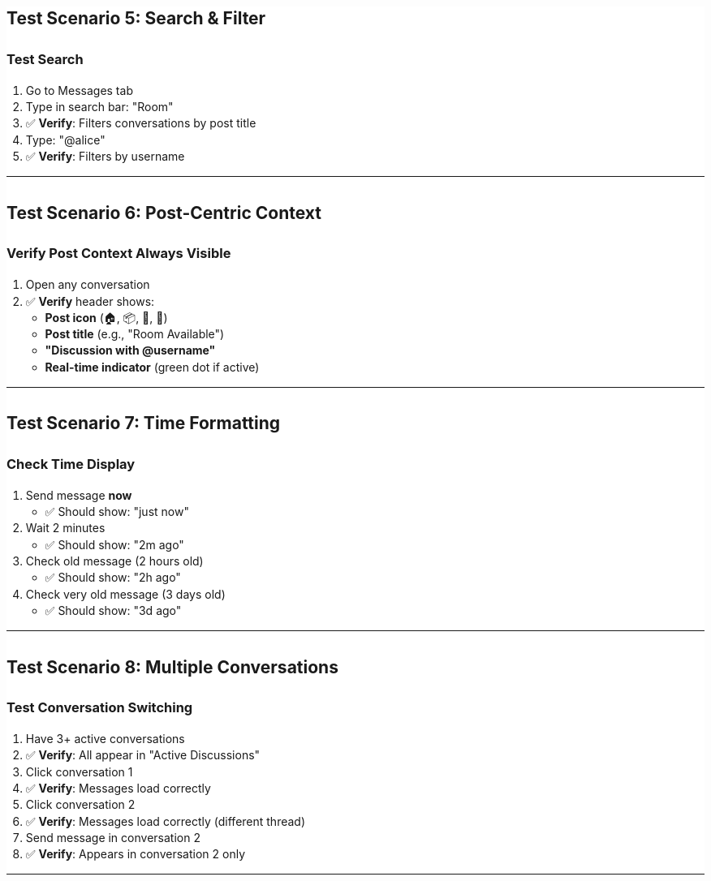 
## Test Scenario 5: Search & Filter

### Test Search
1. Go to Messages tab
2. Type in search bar: "Room"
3. ✅ **Verify**: Filters conversations by post title
4. Type: "@alice"
5. ✅ **Verify**: Filters by username

---

## Test Scenario 6: Post-Centric Context

### Verify Post Context Always Visible
1. Open any conversation
2. ✅ **Verify** header shows:
   - **Post icon** (🏠, 📦, 🔧, 📅)
   - **Post title** (e.g., "Room Available")
   - **"Discussion with @username"**
   - **Real-time indicator** (green dot if active)

---

## Test Scenario 7: Time Formatting

### Check Time Display
1. Send message **now**
   - ✅ Should show: "just now"
2. Wait 2 minutes
   - ✅ Should show: "2m ago"
3. Check old message (2 hours old)
   - ✅ Should show: "2h ago"
4. Check very old message (3 days old)
   - ✅ Should show: "3d ago"

---

## Test Scenario 8: Multiple Conversations

### Test Conversation Switching
1. Have 3+ active conversations
2. ✅ **Verify**: All appear in "Active Discussions"
3. Click conversation 1
4. ✅ **Verify**: Messages load correctly
5. Click conversation 2
6. ✅ **Verify**: Messages load correctly (different thread)
7. Send message in conversation 2
8. ✅ **Verify**: Appears in conversation 2 only

---